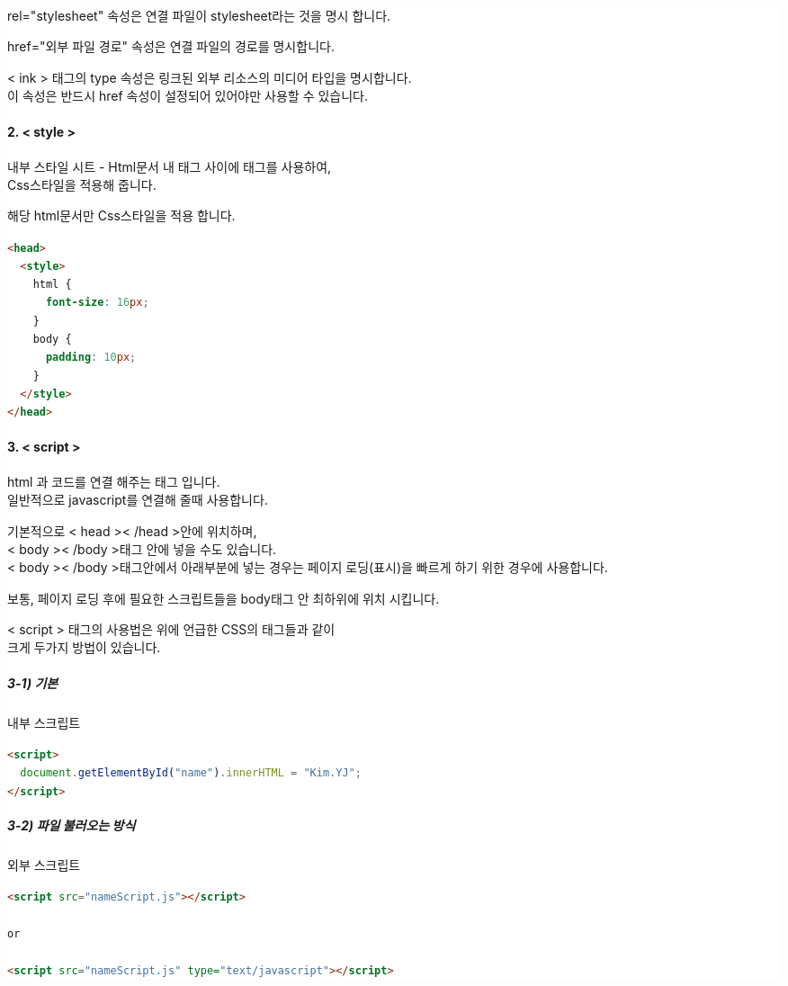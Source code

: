rel="stylesheet" 속성은 연결 파일이 stylesheet라는 것을 명시 합니다.

href="외부 파일 경로" 속성은 연결 파일의 경로를 명시합니다.

< ink > 태그의 type 속성은 링크된 외부 리소스의 미디어 타입을 명시합니다.<br>
이 속성은 반드시 href 속성이 설정되어 있어야만 사용할 수 있습니다.

#### 2. < style >

내부 스타일 시트 - Html문서 내 <head></head> 태그 사이에 <style></style>태그를 사용하여,<br>
Css스타일을 적용해 줍니다.

해당 html문서만 Css스타일을 적용 합니다.

```html
<head>
  <style>
    html {
      font-size: 16px;
    }
    body {
      padding: 10px;
    }
  </style>
</head>
```

#### 3. < script >

html 과 코드를 연결 해주는 태그 입니다.<br>
일반적으로 javascript를 연결해 줄때 사용합니다.

기본적으로 < head >< /head >안에 위치하며,<br>
< body >< /body >태그 안에 넣을 수도 있습니다.<br>
< body >< /body >태그안에서 아래부분에 넣는 경우는 페이지 로딩(표시)을 빠르게 하기 위한 경우에 사용합니다.

보통, 페이지 로딩 후에 필요한 스크립트들을 body태그 안 최하위에 위치 시킵니다.

< script > 태그의 사용법은 위에 언급한 CSS의 태그들과 같이<br>
크게 두가지 방법이 있습니다.

##### 3-1) 기본

내부 스크립트

```html
<script>
  document.getElementById("name").innerHTML = "Kim.YJ";
</script>
```

##### 3-2) 파일 불러오는 방식

외부 스크립트

```html
<script src="nameScript.js"></script>

or

<script src="nameScript.js" type="text/javascript"></script>
```
